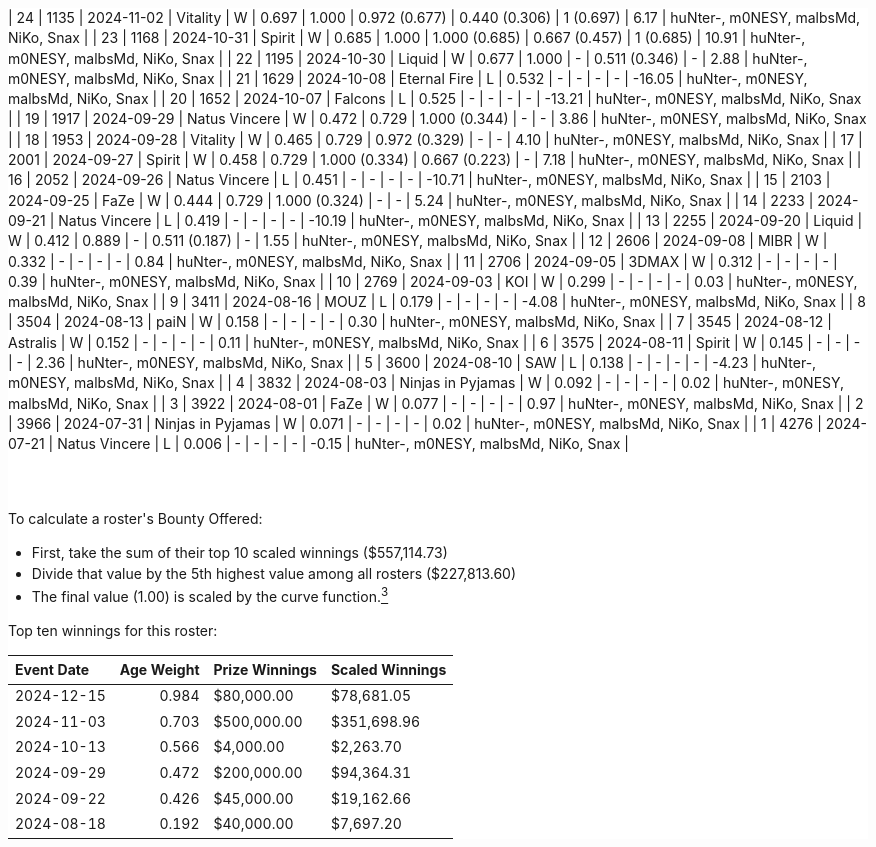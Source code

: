 |           24 |     1135 | 2024-11-02 | Vitality          | W   | 0.697      | 1.000        | 0.972 (0.677)    | 0.440 (0.306)    | 1 (0.697) |     6.17 | huNter-, m0NESY, malbsMd, NiKo, Snax |
|           23 |     1168 | 2024-10-31 | Spirit            | W   | 0.685      | 1.000        | 1.000 (0.685)    | 0.667 (0.457)    | 1 (0.685) |    10.91 | huNter-, m0NESY, malbsMd, NiKo, Snax |
|           22 |     1195 | 2024-10-30 | Liquid            | W   | 0.677      | 1.000        | -                | 0.511 (0.346)    | -         |     2.88 | huNter-, m0NESY, malbsMd, NiKo, Snax |
|           21 |     1629 | 2024-10-08 | Eternal Fire      | L   | 0.532      | -            | -                | -                | -         |   -16.05 | huNter-, m0NESY, malbsMd, NiKo, Snax |
|           20 |     1652 | 2024-10-07 | Falcons           | L   | 0.525      | -            | -                | -                | -         |   -13.21 | huNter-, m0NESY, malbsMd, NiKo, Snax |
|           19 |     1917 | 2024-09-29 | Natus Vincere     | W   | 0.472      | 0.729        | 1.000 (0.344)    | -                | -         |     3.86 | huNter-, m0NESY, malbsMd, NiKo, Snax |
|           18 |     1953 | 2024-09-28 | Vitality          | W   | 0.465      | 0.729        | 0.972 (0.329)    | -                | -         |     4.10 | huNter-, m0NESY, malbsMd, NiKo, Snax |
|           17 |     2001 | 2024-09-27 | Spirit            | W   | 0.458      | 0.729        | 1.000 (0.334)    | 0.667 (0.223)    | -         |     7.18 | huNter-, m0NESY, malbsMd, NiKo, Snax |
|           16 |     2052 | 2024-09-26 | Natus Vincere     | L   | 0.451      | -            | -                | -                | -         |   -10.71 | huNter-, m0NESY, malbsMd, NiKo, Snax |
|           15 |     2103 | 2024-09-25 | FaZe              | W   | 0.444      | 0.729        | 1.000 (0.324)    | -                | -         |     5.24 | huNter-, m0NESY, malbsMd, NiKo, Snax |
|           14 |     2233 | 2024-09-21 | Natus Vincere     | L   | 0.419      | -            | -                | -                | -         |   -10.19 | huNter-, m0NESY, malbsMd, NiKo, Snax |
|           13 |     2255 | 2024-09-20 | Liquid            | W   | 0.412      | 0.889        | -                | 0.511 (0.187)    | -         |     1.55 | huNter-, m0NESY, malbsMd, NiKo, Snax |
|           12 |     2606 | 2024-09-08 | MIBR              | W   | 0.332      | -            | -                | -                | -         |     0.84 | huNter-, m0NESY, malbsMd, NiKo, Snax |
|           11 |     2706 | 2024-09-05 | 3DMAX             | W   | 0.312      | -            | -                | -                | -         |     0.39 | huNter-, m0NESY, malbsMd, NiKo, Snax |
|           10 |     2769 | 2024-09-03 | KOI               | W   | 0.299      | -            | -                | -                | -         |     0.03 | huNter-, m0NESY, malbsMd, NiKo, Snax |
|            9 |     3411 | 2024-08-16 | MOUZ              | L   | 0.179      | -            | -                | -                | -         |    -4.08 | huNter-, m0NESY, malbsMd, NiKo, Snax |
|            8 |     3504 | 2024-08-13 | paiN              | W   | 0.158      | -            | -                | -                | -         |     0.30 | huNter-, m0NESY, malbsMd, NiKo, Snax |
|            7 |     3545 | 2024-08-12 | Astralis          | W   | 0.152      | -            | -                | -                | -         |     0.11 | huNter-, m0NESY, malbsMd, NiKo, Snax |
|            6 |     3575 | 2024-08-11 | Spirit            | W   | 0.145      | -            | -                | -                | -         |     2.36 | huNter-, m0NESY, malbsMd, NiKo, Snax |
|            5 |     3600 | 2024-08-10 | SAW               | L   | 0.138      | -            | -                | -                | -         |    -4.23 | huNter-, m0NESY, malbsMd, NiKo, Snax |
|            4 |     3832 | 2024-08-03 | Ninjas in Pyjamas | W   | 0.092      | -            | -                | -                | -         |     0.02 | huNter-, m0NESY, malbsMd, NiKo, Snax |
|            3 |     3922 | 2024-08-01 | FaZe              | W   | 0.077      | -            | -                | -                | -         |     0.97 | huNter-, m0NESY, malbsMd, NiKo, Snax |
|            2 |     3966 | 2024-07-31 | Ninjas in Pyjamas | W   | 0.071      | -            | -                | -                | -         |     0.02 | huNter-, m0NESY, malbsMd, NiKo, Snax |
|            1 |     4276 | 2024-07-21 | Natus Vincere     | L   | 0.006      | -            | -                | -                | -         |    -0.15 | huNter-, m0NESY, malbsMd, NiKo, Snax |

<br />
<span id="table2"></span><br />
To calculate a roster's Bounty Offered:<br />

- First, take the sum of their top 10 scaled winnings ($557,114.73)
- Divide that value by the 5th highest value among all rosters ($227,813.60)
- The final value (1.00) is scaled by the curve function.[<sup>3</sup>](#curveFunction)

Top ten winnings for this roster:<br />

| Event Date | Age Weight | Prize Winnings | Scaled Winnings |
| :- | -: | :- | :- |
| 2024-12-15 |      0.984 | $80,000.00     | $78,681.05      |
| 2024-11-03 |      0.703 | $500,000.00    | $351,698.96     |
| 2024-10-13 |      0.566 | $4,000.00      | $2,263.70       |
| 2024-09-29 |      0.472 | $200,000.00    | $94,364.31      |
| 2024-09-22 |      0.426 | $45,000.00     | $19,162.66      |
| 2024-08-18 |      0.192 | $40,000.00     | $7,697.20       |